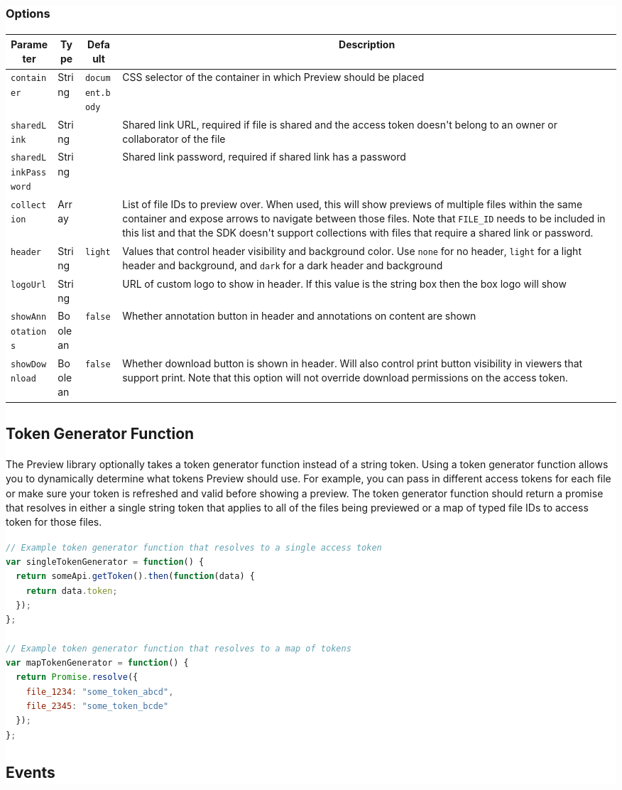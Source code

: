 

### Options



| Parameter            | Type    | Default         | Description                                                                                                                                                                                                                                                                                                               |
| -------------------- | ------- | --------------- | ------------------------------------------------------------------------------------------------------------------------------------------------------------------------------------------------------------------------------------------------------------------------------------------------------------------------- |
| `container`          | String  | `document.body` | CSS selector of the container in which Preview should be placed                                                                                                                                                                                                                                                           |
| `sharedLink`         | String  |                 | Shared link URL, required if file is shared and the access token doesn't belong to an owner or collaborator of the file                                                                                                                                                                                                   |
| `sharedLinkPassword` | String  |                 | Shared link password, required if shared link has a password                                                                                                                                                                                                                                                              |
| `collection`         | Array   |                 | List of file IDs to preview over. When used, this will show previews of multiple files within the same container and expose arrows to navigate between those files. Note that `FILE_ID` needs to be included in this list and that the SDK doesn't support collections with files that require a shared link or password. |
| `header`             | String  | `light`         | Values that control header visibility and background color. Use `none` for no header, `light` for a light header and background, and `dark` for a dark header and background                                                                                                                                              |
| `logoUrl`            | String  |                 | URL of custom logo to show in header. If this value is the string box then the box logo will show                                                                                                                                                                                                                         |
| `showAnnotations`    | Boolean | `false`         | Whether annotation button in header and annotations on content are shown                                                                                                                                                                                                                                                  |
| `showDownload`       | Boolean | `false`         | Whether download button is shown in header. Will also control print button visibility in viewers that support print. Note that this option will not override download permissions on the access token.                                                                                                                    |



## Token Generator Function

The Preview library optionally takes a token generator function instead of a
string token. Using a token generator function allows you to dynamically
determine what tokens Preview should use. For example, you can pass in different
access tokens for each file or make sure your token is refreshed and valid
before showing a preview. The token generator function should return a promise
that resolves in either a single string token that applies to all of the files
being previewed or a map of typed file IDs to access token for those files.

```js
// Example token generator function that resolves to a single access token
var singleTokenGenerator = function() {
  return someApi.getToken().then(function(data) {
    return data.token;
  });
};

// Example token generator function that resolves to a map of tokens
var mapTokenGenerator = function() {
  return Promise.resolve({
    file_1234: "some_token_abcd",
    file_2345: "some_token_bcde"
  });
};
```

## Events
